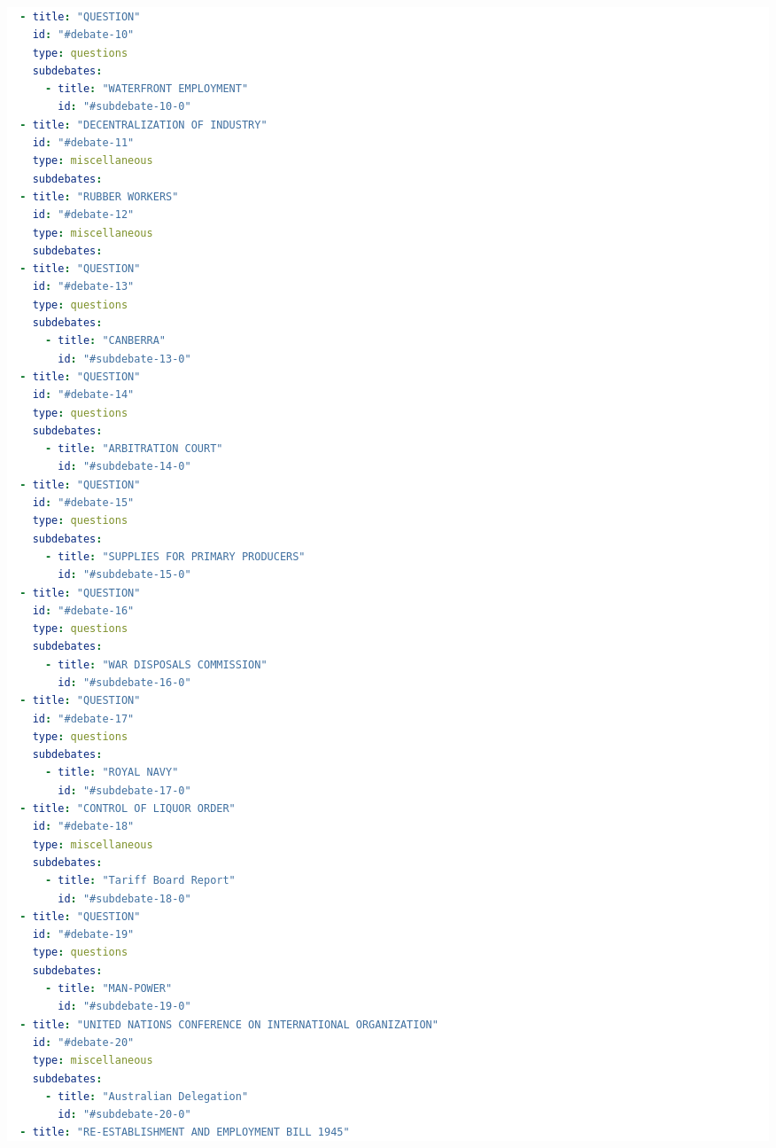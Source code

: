 ```yaml
  - title: "QUESTION"
    id: "#debate-10"
    type: questions
    subdebates:
      - title: "WATERFRONT EMPLOYMENT"
        id: "#subdebate-10-0"
  - title: "DECENTRALIZATION OF INDUSTRY"
    id: "#debate-11"
    type: miscellaneous
    subdebates:
  - title: "RUBBER WORKERS"
    id: "#debate-12"
    type: miscellaneous
    subdebates:
  - title: "QUESTION"
    id: "#debate-13"
    type: questions
    subdebates:
      - title: "CANBERRA"
        id: "#subdebate-13-0"
  - title: "QUESTION"
    id: "#debate-14"
    type: questions
    subdebates:
      - title: "ARBITRATION COURT"
        id: "#subdebate-14-0"
  - title: "QUESTION"
    id: "#debate-15"
    type: questions
    subdebates:
      - title: "SUPPLIES FOR PRIMARY PRODUCERS"
        id: "#subdebate-15-0"
  - title: "QUESTION"
    id: "#debate-16"
    type: questions
    subdebates:
      - title: "WAR DISPOSALS COMMISSION"
        id: "#subdebate-16-0"
  - title: "QUESTION"
    id: "#debate-17"
    type: questions
    subdebates:
      - title: "ROYAL NAVY"
        id: "#subdebate-17-0"
  - title: "CONTROL OF LIQUOR ORDER"
    id: "#debate-18"
    type: miscellaneous
    subdebates:
      - title: "Tariff Board Report"
        id: "#subdebate-18-0"
  - title: "QUESTION"
    id: "#debate-19"
    type: questions
    subdebates:
      - title: "MAN-POWER"
        id: "#subdebate-19-0"
  - title: "UNITED NATIONS CONFERENCE ON INTERNATIONAL ORGANIZATION"
    id: "#debate-20"
    type: miscellaneous
    subdebates:
      - title: "Australian Delegation"
        id: "#subdebate-20-0"
  - title: "RE-ESTABLISHMENT AND EMPLOYMENT BILL 1945"
```